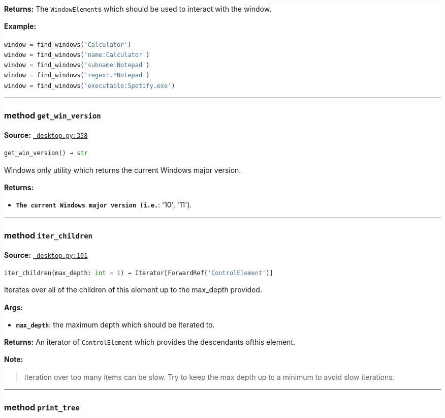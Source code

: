**Returns:**
The `WindowElement`s which should be used to interact with the window.

**Example:**

```python
window = find_windows('Calculator')
window = find_windows('name:Calculator')
window = find_windows('subname:Notepad')
window = find_windows('regex:.*Notepad')
window = find_windows('executable:Spotify.exe')
```

______________________________________________________________________

### method `get_win_version`

**Source:** [`_desktop.py:358`](https://github.com/robocorp/robocorp/tree/master/windows/src/robocorp/windows/_desktop.py#L358)

```python
get_win_version() → str
```

Windows only utility which returns the current Windows major version.

**Returns:**

- <b>`The current Windows major version (i.e.`</b>:  '10', '11').

______________________________________________________________________

### method `iter_children`

**Source:** [`_desktop.py:101`](https://github.com/robocorp/robocorp/tree/master/windows/src/robocorp/windows/_desktop.py#L101)

```python
iter_children(max_depth: int = 1) → Iterator[ForwardRef('ControlElement')]
```

Iterates over all of the children of this element up to the max_depth provided.

**Args:**

- <b>`max_depth`</b>:  the maximum depth which should be iterated to.

**Returns:**
An iterator of `ControlElement` which provides the descendants ofthis element.

**Note:**

> Iteration over too many items can be slow. Try to keep the max depth up to a minimum to avoid slow iterations.

______________________________________________________________________

### method `print_tree`
